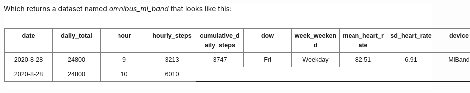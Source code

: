 Which returns a dataset named *omnibus_mi_band* that looks like this:

<style>

    table { 
        margin-left: auto;
        margin-right: auto;
		table-layout: fixed;
        width: 100%;
		word-wrap: break-word;
    }
    table, th, td {
        border: 1px solid grey;
        border-collapse: collapse;
    }
    th, td {
        padding: 5px;
        text-align: center;
        font-family: Helvetica, Arial, sans-serif;
        font-size: 90%;
        width: 85px;
    }
    table tbody tr:hover {
        background-color: #dddddd;
    }
    .wide {
        width: 90%; 
    }

</style>

<div style="width:1000px;overflow-x: scroll;">

<table>
 <thead>
  <tr>
   <th style="text-align:center;"> date </th>
   <th style="text-align:center;"> daily_total </th>
   <th style="text-align:center;"> hour </th>
   <th style="text-align:center;"> hourly_steps </th>
   <th style="text-align:center;"> cumulative_daily_steps </th>
   <th style="text-align:center;"> dow </th>
   <th style="text-align:center;"> week_weekend </th>
   <th style="text-align:center;"> mean_heart_rate </th>
   <th style="text-align:center;"> sd_heart_rate </th>
   <th style="text-align:center;"> device </th>
  </tr>
 </thead>
<tbody>
  <tr>
   <td style="text-align:center;"> 2020-8-28 </td>
   <td style="text-align:center;"> 24800 </td>
   <td style="text-align:center;"> 9 </td>
   <td style="text-align:center;"> 3213 </td>
   <td style="text-align:center;"> 3747 </td>
   <td style="text-align:center;"> Fri </td>
   <td style="text-align:center;"> Weekday </td>
   <td style="text-align:center;"> 82.51 </td>
   <td style="text-align:center;"> 6.91 </td>
   <td style="text-align:center;"> MiBand </td>
  </tr>
  <tr>
   <td style="text-align:center;"> 2020-8-28 </td>
   <td style="text-align:center;"> 24800 </td>
   <td style="text-align:center;"> 10 </td>
   <td style="text-align:center;"> 6010 </td>